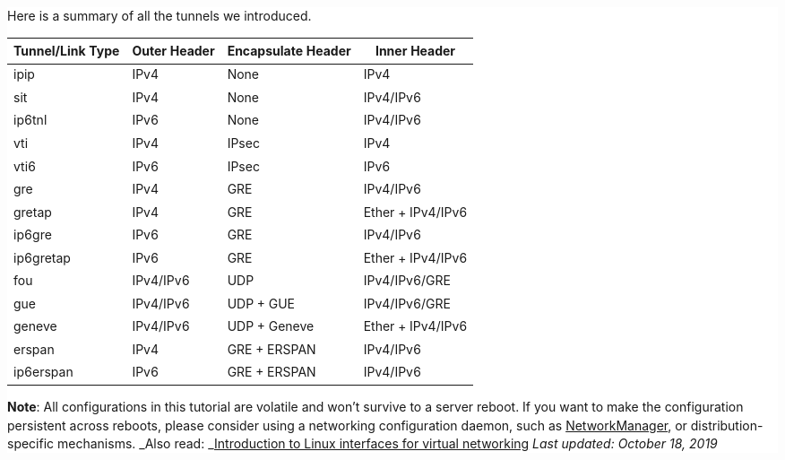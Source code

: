 Here is a summary of all the tunnels we introduced.

| Tunnel/Link Type | Outer Header | Encapsulate Header | Inner Header      |
| ---------------- | ------------ | ------------------ | ----------------- |
| ipip             | IPv4         | None               | IPv4              |
| sit              | IPv4         | None               | IPv4/IPv6         |
| ip6tnl           | IPv6         | None               | IPv4/IPv6         |
| vti              | IPv4         | IPsec              | IPv4              |
| vti6             | IPv6         | IPsec              | IPv6              |
| gre              | IPv4         | GRE                | IPv4/IPv6         |
| gretap           | IPv4         | GRE                | Ether + IPv4/IPv6 |
| ip6gre           | IPv6         | GRE                | IPv4/IPv6         |
| ip6gretap        | IPv6         | GRE                | Ether + IPv4/IPv6 |
| fou              | IPv4/IPv6    | UDP                | IPv4/IPv6/GRE     |
| gue              | IPv4/IPv6    | UDP + GUE          | IPv4/IPv6/GRE     |
| geneve           | IPv4/IPv6    | UDP + Geneve       | Ether + IPv4/IPv6 |
| erspan           | IPv4         | GRE + ERSPAN       | IPv4/IPv6         |
| ip6erspan        | IPv6         | GRE + ERSPAN       | IPv4/IPv6         |

**Note**: All configurations in this tutorial are volatile and won’t survive to a server reboot. If you want to make the configuration persistent across reboots, please consider using a networking configuration daemon, such as [NetworkManager](https://developer.gnome.org/NetworkManager/stable/), or distribution-specific mechanisms.
\_Also read: \_[Introduction to Linux interfaces for virtual networking](https://developers.redhat.com/blog/2018/10/22/introduction-to-linux-interfaces-for-virtual-networking/)
_Last updated: October 18, 2019_

